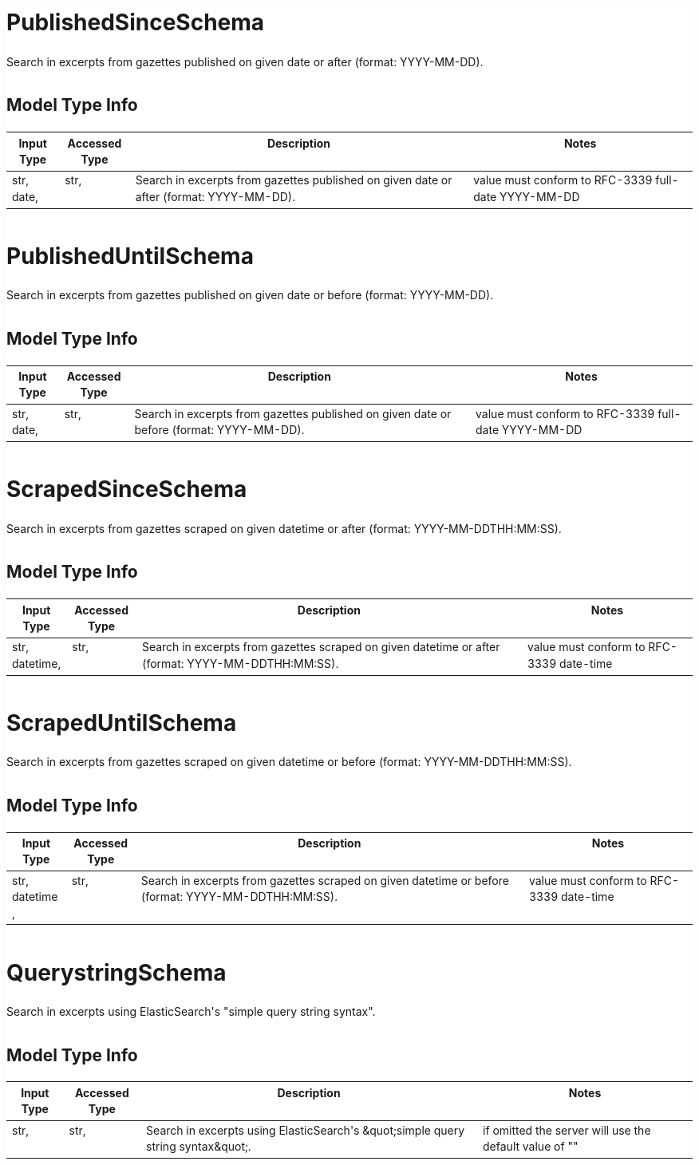 # PublishedSinceSchema

Search in excerpts from gazettes published on given date or after (format: YYYY-MM-DD).

## Model Type Info
Input Type | Accessed Type | Description | Notes
------------ | ------------- | ------------- | -------------
str, date,  | str,  | Search in excerpts from gazettes published on given date or after (format: YYYY-MM-DD). | value must conform to RFC-3339 full-date YYYY-MM-DD

# PublishedUntilSchema

Search in excerpts from gazettes published on given date or before (format: YYYY-MM-DD).

## Model Type Info
Input Type | Accessed Type | Description | Notes
------------ | ------------- | ------------- | -------------
str, date,  | str,  | Search in excerpts from gazettes published on given date or before (format: YYYY-MM-DD). | value must conform to RFC-3339 full-date YYYY-MM-DD

# ScrapedSinceSchema

Search in excerpts from gazettes scraped on given datetime or after (format: YYYY-MM-DDTHH:MM:SS).

## Model Type Info
Input Type | Accessed Type | Description | Notes
------------ | ------------- | ------------- | -------------
str, datetime,  | str,  | Search in excerpts from gazettes scraped on given datetime or after (format: YYYY-MM-DDTHH:MM:SS). | value must conform to RFC-3339 date-time

# ScrapedUntilSchema

Search in excerpts from gazettes scraped on given datetime or before (format: YYYY-MM-DDTHH:MM:SS).

## Model Type Info
Input Type | Accessed Type | Description | Notes
------------ | ------------- | ------------- | -------------
str, datetime,  | str,  | Search in excerpts from gazettes scraped on given datetime or before (format: YYYY-MM-DDTHH:MM:SS). | value must conform to RFC-3339 date-time

# QuerystringSchema

Search in excerpts using ElasticSearch's \"simple query string syntax\".

## Model Type Info
Input Type | Accessed Type | Description | Notes
------------ | ------------- | ------------- | -------------
str,  | str,  | Search in excerpts using ElasticSearch&#x27;s \&quot;simple query string syntax\&quot;. | if omitted the server will use the default value of ""
